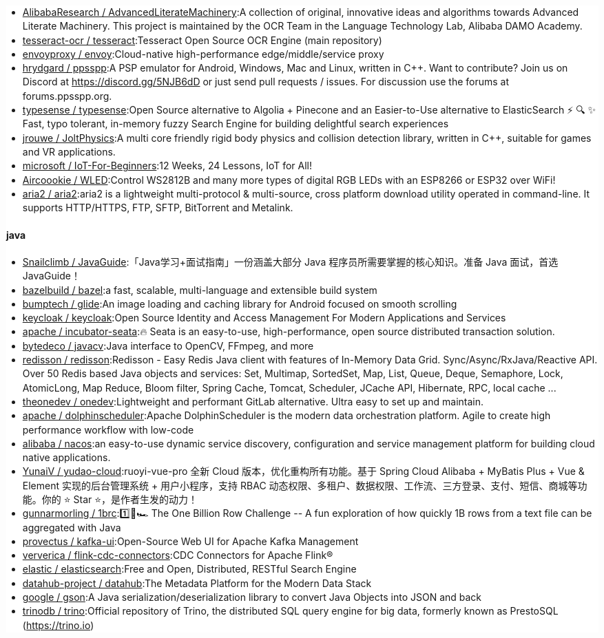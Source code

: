 * [AlibabaResearch / AdvancedLiterateMachinery](https://github.com/AlibabaResearch/AdvancedLiterateMachinery):A collection of original, innovative ideas and algorithms towards Advanced Literate Machinery. This project is maintained by the OCR Team in the Language Technology Lab, Alibaba DAMO Academy.
* [tesseract-ocr / tesseract](https://github.com/tesseract-ocr/tesseract):Tesseract Open Source OCR Engine (main repository)
* [envoyproxy / envoy](https://github.com/envoyproxy/envoy):Cloud-native high-performance edge/middle/service proxy
* [hrydgard / ppsspp](https://github.com/hrydgard/ppsspp):A PSP emulator for Android, Windows, Mac and Linux, written in C++. Want to contribute? Join us on Discord at https://discord.gg/5NJB6dD or just send pull requests / issues. For discussion use the forums at forums.ppsspp.org.
* [typesense / typesense](https://github.com/typesense/typesense):Open Source alternative to Algolia + Pinecone and an Easier-to-Use alternative to ElasticSearch ⚡ 🔍 ✨ Fast, typo tolerant, in-memory fuzzy Search Engine for building delightful search experiences
* [jrouwe / JoltPhysics](https://github.com/jrouwe/JoltPhysics):A multi core friendly rigid body physics and collision detection library, written in C++, suitable for games and VR applications.
* [microsoft / IoT-For-Beginners](https://github.com/microsoft/IoT-For-Beginners):12 Weeks, 24 Lessons, IoT for All!
* [Aircoookie / WLED](https://github.com/Aircoookie/WLED):Control WS2812B and many more types of digital RGB LEDs with an ESP8266 or ESP32 over WiFi!
* [aria2 / aria2](https://github.com/aria2/aria2):aria2 is a lightweight multi-protocol & multi-source, cross platform download utility operated in command-line. It supports HTTP/HTTPS, FTP, SFTP, BitTorrent and Metalink.
#### java
* [Snailclimb / JavaGuide](https://github.com/Snailclimb/JavaGuide):「Java学习+面试指南」一份涵盖大部分 Java 程序员所需要掌握的核心知识。准备 Java 面试，首选 JavaGuide！
* [bazelbuild / bazel](https://github.com/bazelbuild/bazel):a fast, scalable, multi-language and extensible build system
* [bumptech / glide](https://github.com/bumptech/glide):An image loading and caching library for Android focused on smooth scrolling
* [keycloak / keycloak](https://github.com/keycloak/keycloak):Open Source Identity and Access Management For Modern Applications and Services
* [apache / incubator-seata](https://github.com/apache/incubator-seata):🔥 Seata is an easy-to-use, high-performance, open source distributed transaction solution.
* [bytedeco / javacv](https://github.com/bytedeco/javacv):Java interface to OpenCV, FFmpeg, and more
* [redisson / redisson](https://github.com/redisson/redisson):Redisson - Easy Redis Java client with features of In-Memory Data Grid. Sync/Async/RxJava/Reactive API. Over 50 Redis based Java objects and services: Set, Multimap, SortedSet, Map, List, Queue, Deque, Semaphore, Lock, AtomicLong, Map Reduce, Bloom filter, Spring Cache, Tomcat, Scheduler, JCache API, Hibernate, RPC, local cache ...
* [theonedev / onedev](https://github.com/theonedev/onedev):Lightweight and performant GitLab alternative. Ultra easy to set up and maintain.
* [apache / dolphinscheduler](https://github.com/apache/dolphinscheduler):Apache DolphinScheduler is the modern data orchestration platform. Agile to create high performance workflow with low-code
* [alibaba / nacos](https://github.com/alibaba/nacos):an easy-to-use dynamic service discovery, configuration and service management platform for building cloud native applications.
* [YunaiV / yudao-cloud](https://github.com/YunaiV/yudao-cloud):ruoyi-vue-pro 全新 Cloud 版本，优化重构所有功能。基于 Spring Cloud Alibaba + MyBatis Plus + Vue & Element 实现的后台管理系统 + 用户小程序，支持 RBAC 动态权限、多租户、数据权限、工作流、三方登录、支付、短信、商城等功能。你的 ⭐️ Star ⭐️，是作者生发的动力！
* [gunnarmorling / 1brc](https://github.com/gunnarmorling/1brc):1️⃣🐝🏎️ The One Billion Row Challenge -- A fun exploration of how quickly 1B rows from a text file can be aggregated with Java
* [provectus / kafka-ui](https://github.com/provectus/kafka-ui):Open-Source Web UI for Apache Kafka Management
* [ververica / flink-cdc-connectors](https://github.com/ververica/flink-cdc-connectors):CDC Connectors for Apache Flink®
* [elastic / elasticsearch](https://github.com/elastic/elasticsearch):Free and Open, Distributed, RESTful Search Engine
* [datahub-project / datahub](https://github.com/datahub-project/datahub):The Metadata Platform for the Modern Data Stack
* [google / gson](https://github.com/google/gson):A Java serialization/deserialization library to convert Java Objects into JSON and back
* [trinodb / trino](https://github.com/trinodb/trino):Official repository of Trino, the distributed SQL query engine for big data, formerly known as PrestoSQL (https://trino.io)